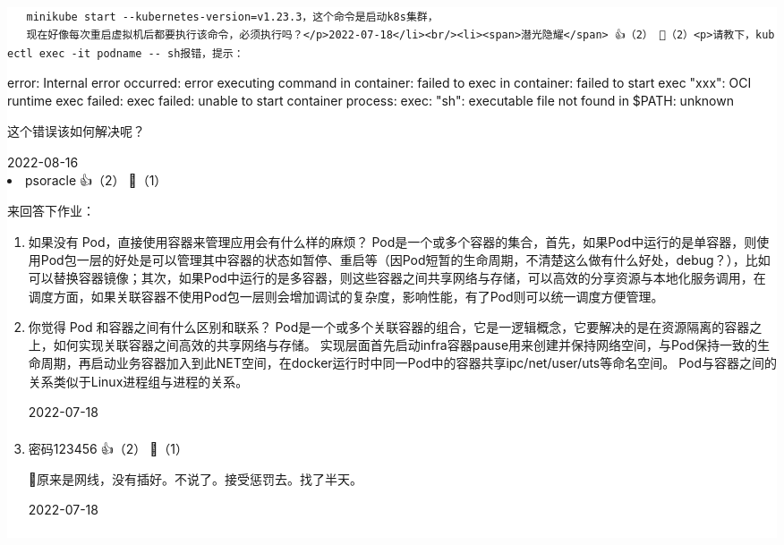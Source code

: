        minikube start --kubernetes-version=v1.23.3，这个命令是启动k8s集群，
       现在好像每次重启虚拟机后都要执行该命令，必须执行吗？</p>2022-07-18</li><br/><li><span>潜光隐耀</span> 👍（2） 💬（2）<p>请教下，kubectl exec -it podname -- sh报错，提示：

error: Internal error occurred: error executing command in container: failed to exec in container: failed to start exec &quot;xxx&quot;: OCI runtime exec failed: exec failed: unable to start container process: exec: &quot;sh&quot;: executable file not found in $PATH: unknown

这个错误该如何解决呢？</p>2022-08-16</li><br/><li><span>psoracle</span> 👍（2） 💬（1）<p>来回答下作业：
1. 如果没有 Pod，直接使用容器来管理应用会有什么样的麻烦？
Pod是一个或多个容器的集合，首先，如果Pod中运行的是单容器，则使用Pod包一层的好处是可以管理其中容器的状态如暂停、重启等（因Pod短暂的生命周期，不清楚这么做有什么好处，debug？），比如可以替换容器镜像；其次，如果Pod中运行的是多容器，则这些容器之间共享网络与存储，可以高效的分享资源与本地化服务调用，在调度方面，如果关联容器不使用Pod包一层则会增加调试的复杂度，影响性能，有了Pod则可以统一调度方便管理。

2. 你觉得 Pod 和容器之间有什么区别和联系？
Pod是一个或多个关联容器的组合，它是一逻辑概念，它要解决的是在资源隔离的容器之上，如何实现关联容器之间高效的共享网络与存储。
实现层面首先启动infra容器pause用来创建并保持网络空间，与Pod保持一致的生命周期，再启动业务容器加入到此NET空间，在docker运行时中同一Pod中的容器共享ipc&#47;net&#47;user&#47;uts等命名空间。
Pod与容器之间的关系类似于Linux进程组与进程的关系。</p>2022-07-18</li><br/><li><span>密码123456</span> 👍（2） 💬（1）<p>🤣原来是网线，没有插好。不说了。接受惩罚去。找了半天。</p>2022-07-18</li><br/>
</ul>